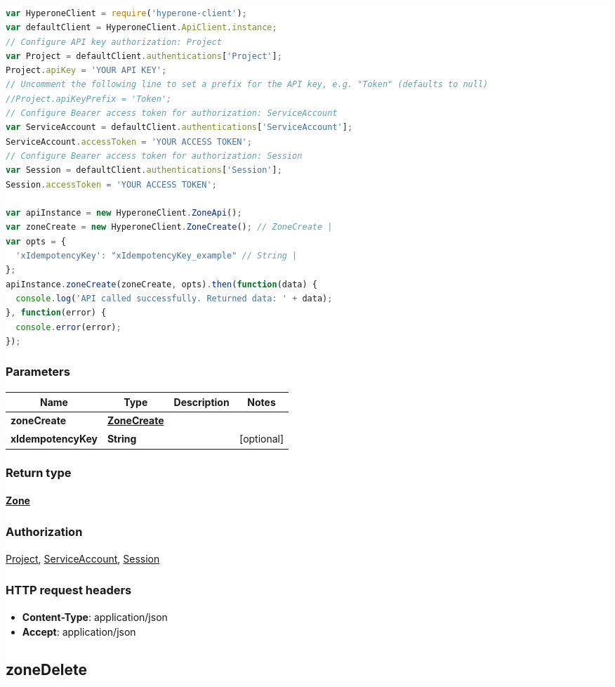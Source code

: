 ```javascript
var HyperoneClient = require('hyperone-client');
var defaultClient = HyperoneClient.ApiClient.instance;
// Configure API key authorization: Project
var Project = defaultClient.authentications['Project'];
Project.apiKey = 'YOUR API KEY';
// Uncomment the following line to set a prefix for the API key, e.g. "Token" (defaults to null)
//Project.apiKeyPrefix = 'Token';
// Configure Bearer access token for authorization: ServiceAccount
var ServiceAccount = defaultClient.authentications['ServiceAccount'];
ServiceAccount.accessToken = 'YOUR ACCESS TOKEN';
// Configure Bearer access token for authorization: Session
var Session = defaultClient.authentications['Session'];
Session.accessToken = 'YOUR ACCESS TOKEN';

var apiInstance = new HyperoneClient.ZoneApi();
var zoneCreate = new HyperoneClient.ZoneCreate(); // ZoneCreate | 
var opts = {
  'xIdempotencyKey': "xIdempotencyKey_example" // String | 
};
apiInstance.zoneCreate(zoneCreate, opts).then(function(data) {
  console.log('API called successfully. Returned data: ' + data);
}, function(error) {
  console.error(error);
});

```

### Parameters



Name | Type | Description  | Notes
------------- | ------------- | ------------- | -------------
 **zoneCreate** | [**ZoneCreate**](ZoneCreate.md)|  | 
 **xIdempotencyKey** | **String**|  | [optional] 

### Return type

[**Zone**](Zone.md)

### Authorization

[Project](../README.md#Project), [ServiceAccount](../README.md#ServiceAccount), [Session](../README.md#Session)

### HTTP request headers

- **Content-Type**: application/json
- **Accept**: application/json


## zoneDelete
